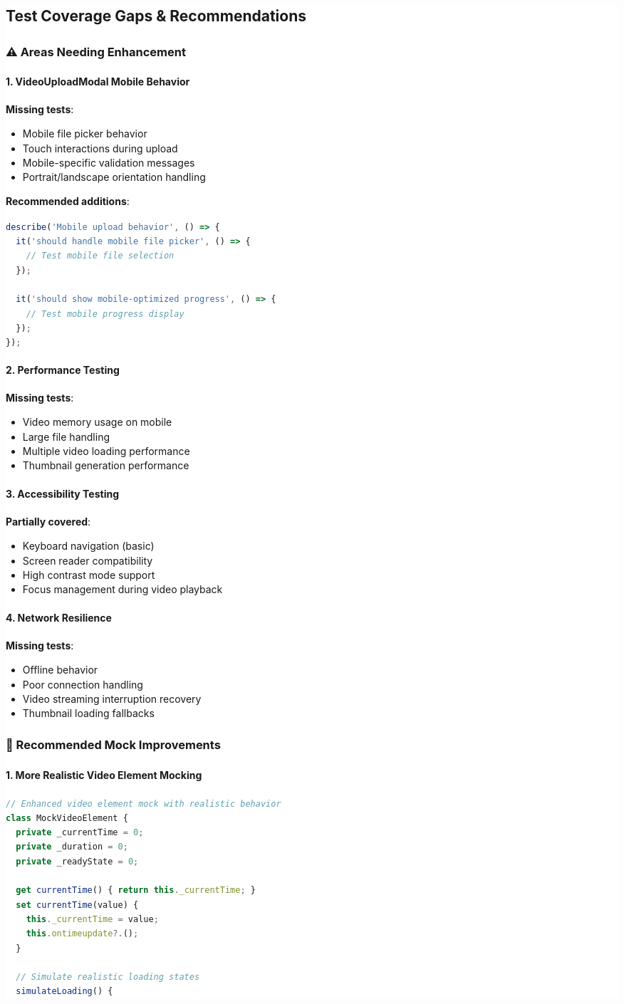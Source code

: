 ## Test Coverage Gaps & Recommendations

### ⚠️ Areas Needing Enhancement

#### 1. VideoUploadModal Mobile Behavior
**Missing tests**:
- Mobile file picker behavior
- Touch interactions during upload
- Mobile-specific validation messages
- Portrait/landscape orientation handling

**Recommended additions**:
```typescript
describe('Mobile upload behavior', () => {
  it('should handle mobile file picker', () => {
    // Test mobile file selection
  });
  
  it('should show mobile-optimized progress', () => {
    // Test mobile progress display
  });
});
```

#### 2. Performance Testing
**Missing tests**:
- Video memory usage on mobile
- Large file handling
- Multiple video loading performance
- Thumbnail generation performance

#### 3. Accessibility Testing
**Partially covered**:
- Keyboard navigation (basic)
- Screen reader compatibility
- High contrast mode support
- Focus management during video playback

#### 4. Network Resilience
**Missing tests**:
- Offline behavior
- Poor connection handling
- Video streaming interruption recovery
- Thumbnail loading fallbacks

### 🔧 Recommended Mock Improvements

#### 1. More Realistic Video Element Mocking
```typescript
// Enhanced video element mock with realistic behavior
class MockVideoElement {
  private _currentTime = 0;
  private _duration = 0;
  private _readyState = 0;
  
  get currentTime() { return this._currentTime; }
  set currentTime(value) { 
    this._currentTime = value;
    this.ontimeupdate?.();
  }
  
  // Simulate realistic loading states
  simulateLoading() {
```